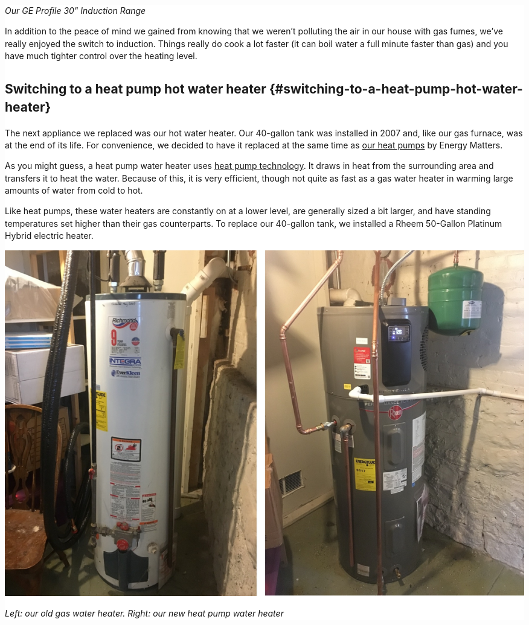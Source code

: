 <p class="text-center"><em>Our GE Profile 30" Induction Range</em></p>

In addition to the peace of mind we gained from knowing that we weren’t polluting the air in our house with gas fumes, we’ve really enjoyed the switch to induction. Things really do cook a lot faster (it can boil water a full minute faster than gas) and you have much tighter control over the heating level. 


## Switching to a heat pump hot water heater {#switching-to-a-heat-pump-hot-water-heater}

The next appliance we replaced was our hot water heater. Our 40-gallon tank was installed in 2007 and, like our gas furnace, was at the end of its life. For convenience, we decided to have it replaced at the same time as [our heat pumps](https://derekeder.com/blog/electrifying-our-old-oak-park-home-heat-pumps) by Energy Matters. 

As you might guess, a heat pump water heater uses [heat pump technology](https://derekeder.com/blog/electrifying-our-old-oak-park-home-heat-pumps#whats-a-heat-pump). It draws in heat from the surrounding area and transfers it to heat the water. Because of this, it is very efficient, though not quite as fast as a gas water heater in warming large amounts of water from cold to hot. 

Like heat pumps, these water heaters are constantly on at a lower level, are generally sized a bit larger, and have standing temperatures set higher than their gas counterparts. To replace our 40-gallon tank, we installed a Rheem 50-Gallon Platinum Hybrid electric heater. 

<p><img class='img-responsive' src='/images/blog/appliances/hot-water-heaters.jpg' alt='Left: our old gas water heater. Right: our new heat pump water heater'></p>
<p class="text-center"><em>Left: our old gas water heater. Right: our new heat pump water heater</em></p>

